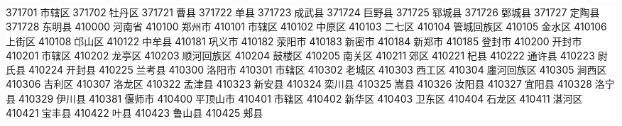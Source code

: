  371701 市辖区
 371702 牡丹区
 371721 曹县
 371722 单县
 371723 成武县
 371724 巨野县
 371725 郓城县
 371726 鄄城县
 371727 定陶县
 371728 东明县
 410000 河南省
 410100 郑州市
 410101 市辖区
 410102 中原区
 410103 二七区
 410104 管城回族区
 410105 金水区
 410106 上街区
 410108 邙山区
 410122 中牟县
 410181 巩义市
 410182 荥阳市
 410183 新密市
 410184 新郑市
 410185 登封市
 410200 开封市
 410201 市辖区
 410202 龙亭区
 410203 顺河回族区
 410204 鼓楼区
 410205 南关区
 410211 郊区
 410221 杞县
 410222 通许县
 410223 尉氏县
 410224 开封县
 410225 兰考县
 410300 洛阳市
 410301 市辖区
 410302 老城区
 410303 西工区
 410304 廛河回族区
 410305 涧西区
 410306 吉利区
 410307 洛龙区
 410322 孟津县
 410323 新安县
 410324 栾川县
 410325 嵩县
 410326 汝阳县
 410327 宜阳县
 410328 洛宁县
 410329 伊川县
 410381 偃师市
 410400 平顶山市
 410401 市辖区
 410402 新华区
 410403 卫东区
 410404 石龙区
 410411 湛河区
 410421 宝丰县
 410422 叶县
 410423 鲁山县
 410425 郏县
